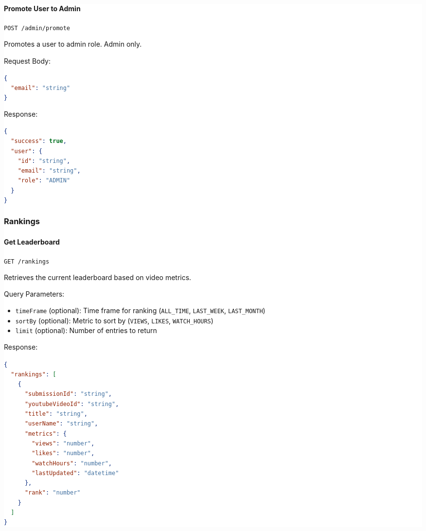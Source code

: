 #### Promote User to Admin

```
POST /admin/promote
```

Promotes a user to admin role. Admin only.

Request Body:
```json
{
  "email": "string"
}
```

Response:
```json
{
  "success": true,
  "user": {
    "id": "string",
    "email": "string",
    "role": "ADMIN"
  }
}
```

### Rankings

#### Get Leaderboard

```
GET /rankings
```

Retrieves the current leaderboard based on video metrics.

Query Parameters:
- `timeFrame` (optional): Time frame for ranking (`ALL_TIME`, `LAST_WEEK`, `LAST_MONTH`)
- `sortBy` (optional): Metric to sort by (`VIEWS`, `LIKES`, `WATCH_HOURS`)
- `limit` (optional): Number of entries to return

Response:
```json
{
  "rankings": [
    {
      "submissionId": "string",
      "youtubeVideoId": "string",
      "title": "string",
      "userName": "string",
      "metrics": {
        "views": "number",
        "likes": "number",
        "watchHours": "number",
        "lastUpdated": "datetime"
      },
      "rank": "number"
    }
  ]
}
```
